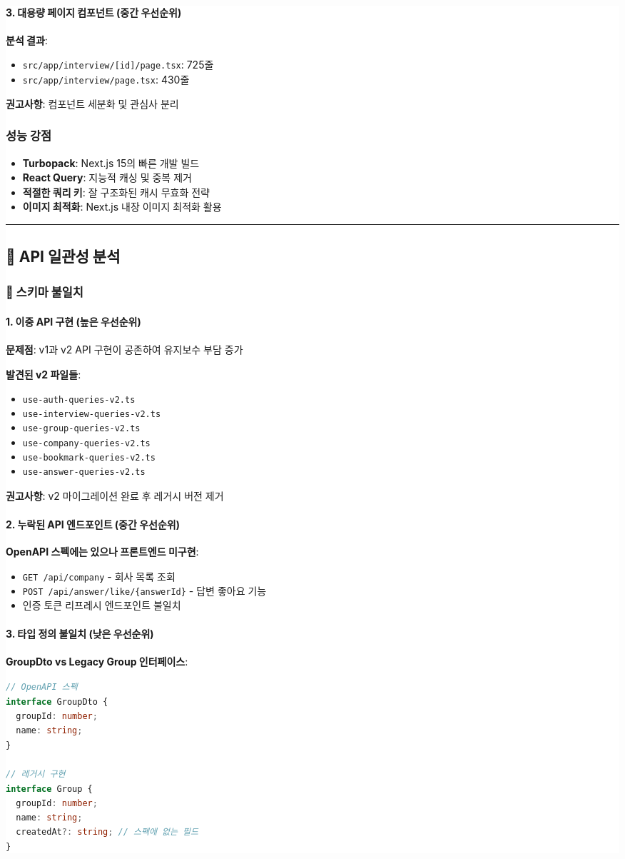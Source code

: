 #### 3. **대용량 페이지 컴포넌트** (중간 우선순위)

**분석 결과**:
- `src/app/interview/[id]/page.tsx`: 725줄
- `src/app/interview/page.tsx`: 430줄

**권고사항**: 컴포넌트 세분화 및 관심사 분리

### 성능 강점

- **Turbopack**: Next.js 15의 빠른 개발 빌드
- **React Query**: 지능적 캐싱 및 중복 제거
- **적절한 쿼리 키**: 잘 구조화된 캐시 무효화 전략
- **이미지 최적화**: Next.js 내장 이미지 최적화 활용

---

## 🔌 API 일관성 분석

### 🚨 스키마 불일치

#### 1. **이중 API 구현** (높은 우선순위)

**문제점**: v1과 v2 API 구현이 공존하여 유지보수 부담 증가

**발견된 v2 파일들**:
- `use-auth-queries-v2.ts`
- `use-interview-queries-v2.ts`
- `use-group-queries-v2.ts`
- `use-company-queries-v2.ts`
- `use-bookmark-queries-v2.ts`
- `use-answer-queries-v2.ts`

**권고사항**: v2 마이그레이션 완료 후 레거시 버전 제거

#### 2. **누락된 API 엔드포인트** (중간 우선순위)

**OpenAPI 스펙에는 있으나 프론트엔드 미구현**:
- `GET /api/company` - 회사 목록 조회
- `POST /api/answer/like/{answerId}` - 답변 좋아요 기능
- 인증 토큰 리프레시 엔드포인트 불일치

#### 3. **타입 정의 불일치** (낮은 우선순위)

**GroupDto vs Legacy Group 인터페이스**:

```typescript
// OpenAPI 스펙
interface GroupDto {
  groupId: number;
  name: string;
}

// 레거시 구현
interface Group {
  groupId: number;
  name: string;
  createdAt?: string; // 스펙에 없는 필드
}
```
